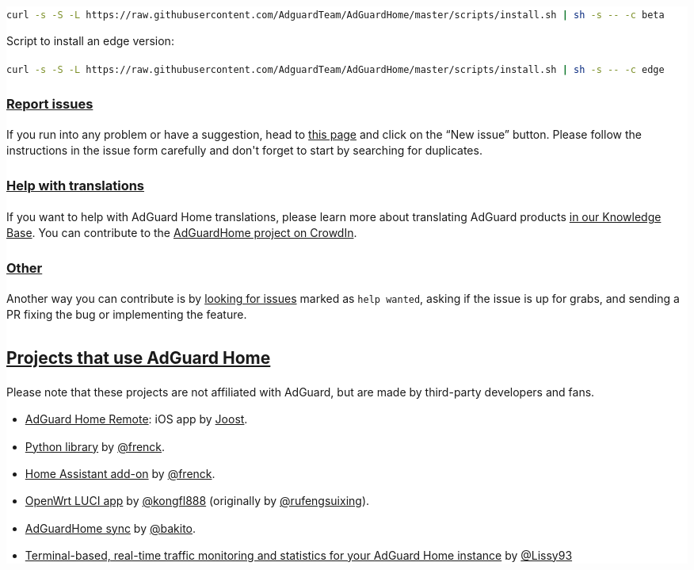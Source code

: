    ```sh
   curl -s -S -L https://raw.githubusercontent.com/AdguardTeam/AdGuardHome/master/scripts/install.sh | sh -s -- -c beta
   ```

   Script to install an edge version:

   ```sh
   curl -s -S -L https://raw.githubusercontent.com/AdguardTeam/AdGuardHome/master/scripts/install.sh | sh -s -- -c edge
   ```

[wiki-platf]: https://github.com/AdguardTeam/AdGuardHome/wiki/Platforms

### <a href="#reporting-issues" id="reporting-issues" name="reporting-issues">Report issues</a>

If you run into any problem or have a suggestion, head to [this page][iss] and click on the “New issue” button. Please follow the instructions in the issue form carefully and don't forget to start by searching for duplicates.

[iss]: https://github.com/AdguardTeam/AdGuardHome/issues

### <a href="#translate" id="translate" name="translate">Help with translations</a>

If you want to help with AdGuard Home translations, please learn more about translating AdGuard products [in our Knowledge Base][kb-trans]. You can contribute to the [AdGuardHome project on CrowdIn][crowdin].

[crowdin]:  https://crowdin.com/project/adguard-applications/en#/adguard-home
[kb-trans]: https://kb.adguard.com/en/general/adguard-translations

### <a href="#help-other" id="help-other" name="help-other">Other</a>

Another way you can contribute is by [looking for issues][iss-help] marked as `help wanted`, asking if the issue is up for grabs, and sending a PR fixing the bug or implementing the feature.

[iss-help]: https://github.com/AdguardTeam/AdGuardHome/issues?q=is%3Aissue+is%3Aopen+label%3A%22help+wanted%22

## <a href="#uses" id="uses" name="uses">Projects that use AdGuard Home</a>

Please note that these projects are not affiliated with AdGuard, but are made by third-party developers and fans.

- [AdGuard Home Remote](https://apps.apple.com/app/apple-store/id1543143740): iOS app by [Joost](https://rocketscience-it.nl/).

- [Python library](https://github.com/frenck/python-adguardhome) by [@frenck](https://github.com/frenck).

- [Home Assistant add-on](https://github.com/hassio-addons/addon-adguard-home) by [@frenck](https://github.com/frenck).

- [OpenWrt LUCI app](https://github.com/kongfl888/luci-app-adguardhome) by [@kongfl888](https://github.com/kongfl888) (originally by [@rufengsuixing](https://github.com/rufengsuixing)).

- [AdGuardHome sync](https://github.com/bakito/adguardhome-sync) by [@bakito](https://github.com/bakito).

- [Terminal-based, real-time traffic monitoring and statistics for your AdGuard Home instance](https://github.com/Lissy93/AdGuardian-Term) by [@Lissy93](https://github.com/Lissy93)


[AdGuard DNS]: https://adguard-dns.io/
[Docker Hub]: https://hub.docker.com/r/adguard/adguardhome
[Snap Store]: https://snapcraft.io/adguard-home
[wiki-start]: https://github.com/AdguardTeam/AdGuardHome/wiki/Getting-Started
[wiki]: https://github.com/AdguardTeam/AdGuardHome/wiki
[hassio]:   https://www.home-assistant.io/integrations/adguard/
[openapi]:  https://github.com/AdguardTeam/AdGuardHome/tree/master/openapi
[pyclient]: https://pypi.org/project/adguardhome/
[wiki-noroot]: https://adguard-dns.io/kb/adguard-home/getting-started/#running-without-superuser
[blog-adaway]: https://adguard.com/blog/adguard-vs-adaway-dns66.html
[issue-1228]:  https://github.com/AdguardTeam/AdGuardHome/issues/1228
[`snapcraft`]:  https://snapcraft.io/
[buildx]:       https://docs.docker.com/buildx/working-with-buildx/
[src-makefile]: https://github.com/AdguardTeam/AdGuardHome/blob/master/Makefile
[targ-docker]:  https://github.com/AdguardTeam/AdGuardHome/tree/master/scripts#build-dockersh-build-a-multi-architecture-docker-image
[targ-release]: https://github.com/AdguardTeam/AdGuardHome/tree/master/scripts#build-releasesh-build-a-release-for-all-platforms
[guide]: https://github.com/AdguardTeam/CodeGuidelines/
[pr]:    https://github.com/AdguardTeam/AdGuardHome/pulls
[CoreDNS]:         https://coredns.io
[src-packagejson]: https://github.com/AdguardTeam/AdGuardHome/blob/master/client/package.json
[privacy]: https://adguard.com/en/privacy/home.html
